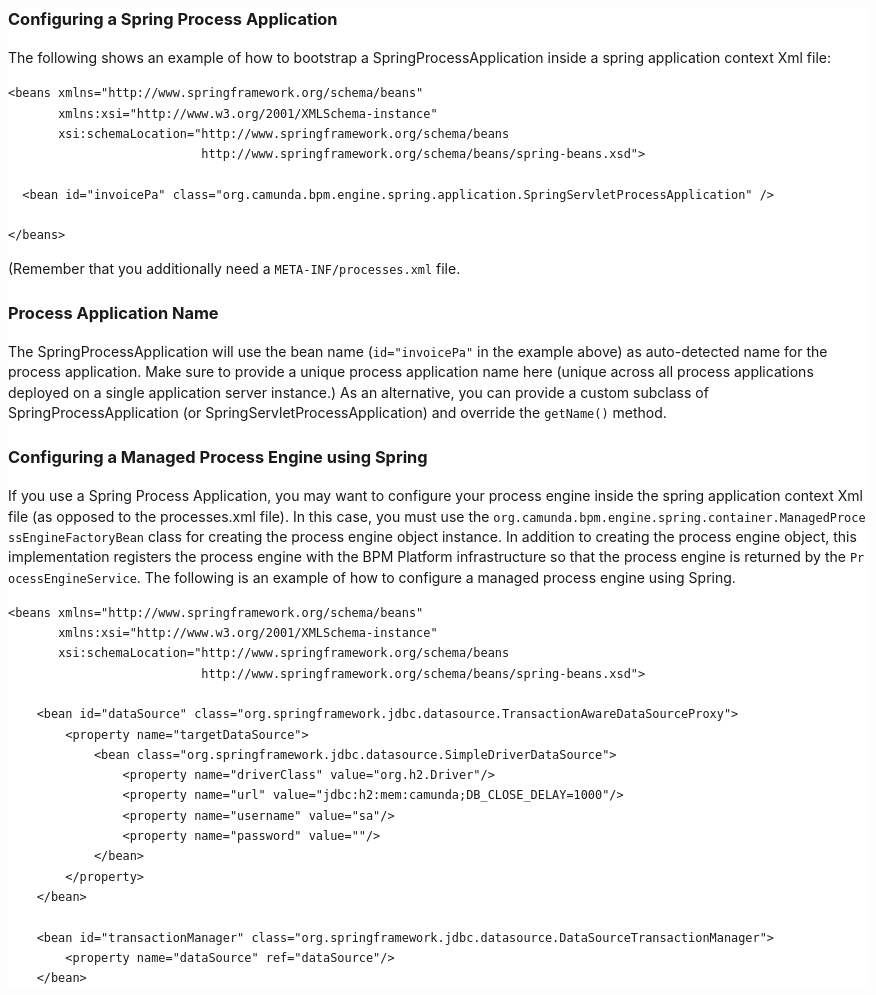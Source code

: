 ### Configuring a Spring Process Application

The following shows an example of how to bootstrap a SpringProcessApplication inside a spring application context Xml file:

    <beans xmlns="http://www.springframework.org/schema/beans"
           xmlns:xsi="http://www.w3.org/2001/XMLSchema-instance"
           xsi:schemaLocation="http://www.springframework.org/schema/beans
                               http://www.springframework.org/schema/beans/spring-beans.xsd">

      <bean id="invoicePa" class="org.camunda.bpm.engine.spring.application.SpringServletProcessApplication" />

    </beans>

(Remember that you additionally need a `META-INF/processes.xml` file.

### Process Application Name

The SpringProcessApplication will use the bean name (`id="invoicePa"` in the example above) as auto-detected name for the process application. Make sure to provide a unique process application name here (unique across all process applications deployed on a single application server instance.) As an alternative, you can provide a custom subclass of SpringProcessApplication (or SpringServletProcessApplication) and override the `getName()` method.

### Configuring a Managed Process Engine using Spring

If you use a Spring Process Application, you may want to configure your process engine inside the spring application context Xml file (as opposed to the processes.xml file). In this case, you must use the `org.camunda.bpm.engine.spring.container.ManagedProcessEngineFactoryBean` class for creating the process engine object instance. In addition to creating the process engine object, this implementation registers the process engine with the BPM Platform infrastructure so that the process engine is returned by the `ProcessEngineService`. The following is an example of how to configure a managed process engine using Spring.

    <beans xmlns="http://www.springframework.org/schema/beans"
           xmlns:xsi="http://www.w3.org/2001/XMLSchema-instance"
           xsi:schemaLocation="http://www.springframework.org/schema/beans
                               http://www.springframework.org/schema/beans/spring-beans.xsd">

        <bean id="dataSource" class="org.springframework.jdbc.datasource.TransactionAwareDataSourceProxy">
            <property name="targetDataSource">
                <bean class="org.springframework.jdbc.datasource.SimpleDriverDataSource">
                    <property name="driverClass" value="org.h2.Driver"/>
                    <property name="url" value="jdbc:h2:mem:camunda;DB_CLOSE_DELAY=1000"/>
                    <property name="username" value="sa"/>
                    <property name="password" value=""/>
                </bean>
            </property>
        </bean>

        <bean id="transactionManager" class="org.springframework.jdbc.datasource.DataSourceTransactionManager">
            <property name="dataSource" ref="dataSource"/>
        </bean>
